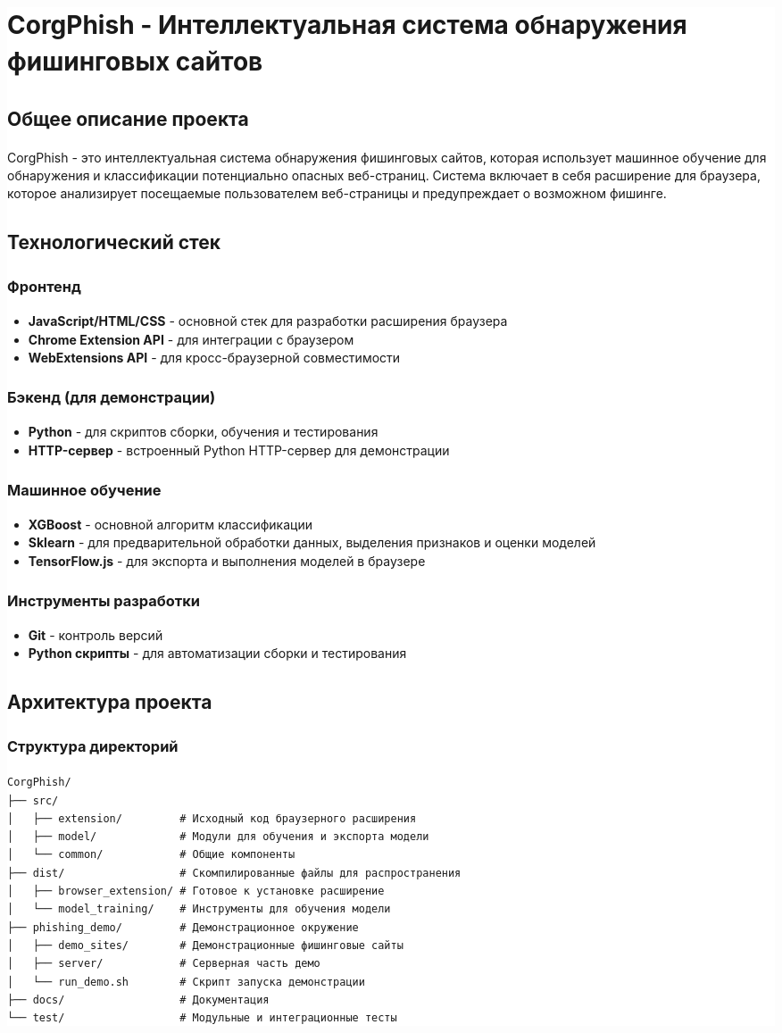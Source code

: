 # CorgPhish - Интеллектуальная система обнаружения фишинговых сайтов

## Общее описание проекта

CorgPhish - это интеллектуальная система обнаружения фишинговых сайтов, которая использует машинное обучение для обнаружения и классификации потенциально опасных веб-страниц. Система включает в себя расширение для браузера, которое анализирует посещаемые пользователем веб-страницы и предупреждает о возможном фишинге.

## Технологический стек

### Фронтенд
- **JavaScript/HTML/CSS** - основной стек для разработки расширения браузера
- **Chrome Extension API** - для интеграции с браузером
- **WebExtensions API** - для кросс-браузерной совместимости

### Бэкенд (для демонстрации)
- **Python** - для скриптов сборки, обучения и тестирования
- **HTTP-сервер** - встроенный Python HTTP-сервер для демонстрации

### Машинное обучение
- **XGBoost** - основной алгоритм классификации
- **Sklearn** - для предварительной обработки данных, выделения признаков и оценки моделей
- **TensorFlow.js** - для экспорта и выполнения моделей в браузере

### Инструменты разработки
- **Git** - контроль версий
- **Python скрипты** - для автоматизации сборки и тестирования

## Архитектура проекта

### Структура директорий
```
CorgPhish/
├── src/
│   ├── extension/         # Исходный код браузерного расширения
│   ├── model/             # Модули для обучения и экспорта модели
│   └── common/            # Общие компоненты
├── dist/                  # Скомпилированные файлы для распространения
│   ├── browser_extension/ # Готовое к установке расширение
│   └── model_training/    # Инструменты для обучения модели
├── phishing_demo/         # Демонстрационное окружение
│   ├── demo_sites/        # Демонстрационные фишинговые сайты
│   ├── server/            # Серверная часть демо
│   └── run_demo.sh        # Скрипт запуска демонстрации
├── docs/                  # Документация
└── test/                  # Модульные и интеграционные тесты
```
